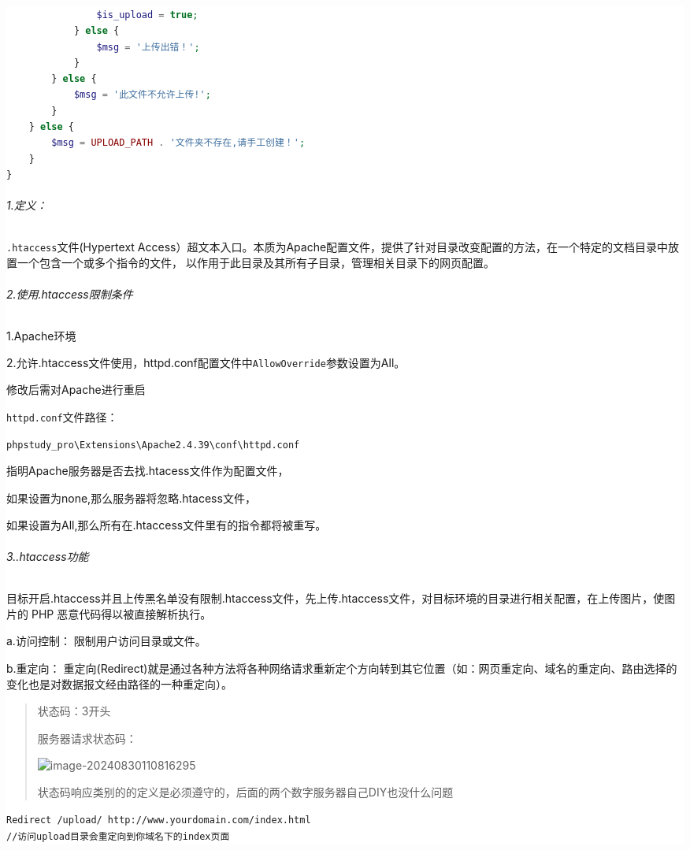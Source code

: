 ```php
                $is_upload = true;
            } else {
                $msg = '上传出错！';
            }
        } else {
            $msg = '此文件不允许上传!';
        }
    } else {
        $msg = UPLOAD_PATH . '文件夹不存在,请手工创建！';
    }
}

```



###### 1.定义：

`.htaccess`⽂件(Hypertext Access）超⽂本⼊⼝。本质为Apache配置⽂件，提供了针对⽬录改变配置的⽅法，在⼀个特定的⽂档⽬录中放置⼀个包含⼀个或多个指令的⽂件， 以作⽤于此⽬录及其所有⼦⽬录，管理相关⽬录下的⽹⻚配置。

###### 2.使⽤.htaccess限制条件

1.Apache环境

2.允许.htaccess⽂件使⽤，httpd.conf配置⽂件中`AllowOverride`参数设置为All。

修改后需对Apache进⾏重启

`httpd.conf`⽂件路径：

```
phpstudy_pro\Extensions\Apache2.4.39\conf\httpd.conf
```

指明Apache服务器是否去找.htacess⽂件作为配置⽂件，

如果设置为none,那么服务器将忽略.htacess⽂件，

如果设置为All,那么所有在.htaccess⽂件⾥有的指令都将被重写。

###### 3..htaccess功能

⽬标开启.htaccess并且上传⿊名单没有限制.htaccess⽂件，先上传.htaccess⽂件，对⽬标环境的⽬录进⾏相关配置，在上传图⽚，使图⽚的 PHP 恶意代码得以被直接解析执⾏。 

a.访问控制： 限制⽤户访问⽬录或⽂件。 

b.重定向： 重定向(Redirect)就是通过各种⽅法将各种⽹络请求重新定个⽅向转到其它位置（如：⽹⻚重定向、域名的重定向、路由选择的变化也是对数据报⽂经由路径的⼀种重定向）。

> 状态码：3开头
>
> 服务器请求状态码：
>
> ![image-20240830110816295](https://image.201068.xyz/assets/26.文件上传/image-20240830110816295.png)
>
> 状态码响应类别的的定义是必须遵守的，后⾯的两个数字服务器⾃⼰DIY也没什么问题

```bash
Redirect /upload/ http://www.yourdomain.com/index.html
//访问upload⽬录会重定向到你域名下的index⻚⾯
```
